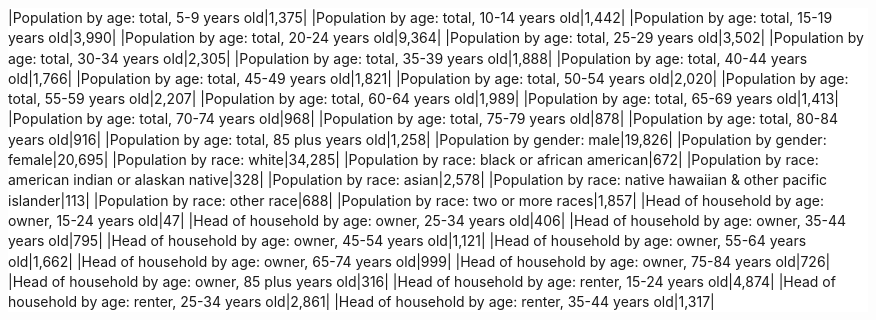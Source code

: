 |Population by age: total, 5-9 years old|1,375|
|Population by age: total, 10-14 years old|1,442|
|Population by age: total, 15-19 years old|3,990|
|Population by age: total, 20-24 years old|9,364|
|Population by age: total, 25-29 years old|3,502|
|Population by age: total, 30-34 years old|2,305|
|Population by age: total, 35-39 years old|1,888|
|Population by age: total, 40-44 years old|1,766|
|Population by age: total, 45-49 years old|1,821|
|Population by age: total, 50-54 years old|2,020|
|Population by age: total, 55-59 years old|2,207|
|Population by age: total, 60-64 years old|1,989|
|Population by age: total, 65-69 years old|1,413|
|Population by age: total, 70-74 years old|968|
|Population by age: total, 75-79 years old|878|
|Population by age: total, 80-84 years old|916|
|Population by age: total, 85 plus years old|1,258|
|Population by gender: male|19,826|
|Population by gender: female|20,695|
|Population by race: white|34,285|
|Population by race: black or african american|672|
|Population by race: american indian or alaskan native|328|
|Population by race: asian|2,578|
|Population by race: native hawaiian & other pacific islander|113|
|Population by race: other race|688|
|Population by race: two or more races|1,857|
|Head of household by age: owner, 15-24 years old|47|
|Head of household by age: owner, 25-34 years old|406|
|Head of household by age: owner, 35-44 years old|795|
|Head of household by age: owner, 45-54 years old|1,121|
|Head of household by age: owner, 55-64 years old|1,662|
|Head of household by age: owner, 65-74 years old|999|
|Head of household by age: owner, 75-84 years old|726|
|Head of household by age: owner, 85 plus years old|316|
|Head of household by age: renter, 15-24 years old|4,874|
|Head of household by age: renter, 25-34 years old|2,861|
|Head of household by age: renter, 35-44 years old|1,317|